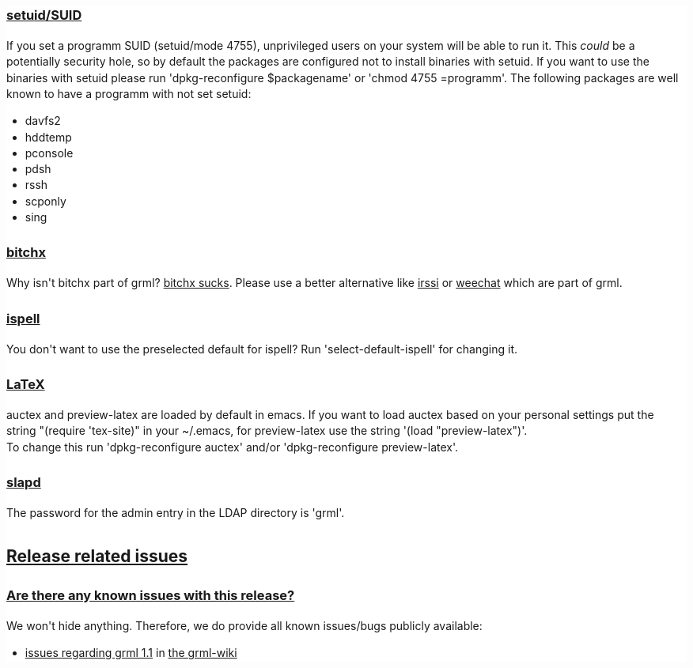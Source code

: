 <h3><a name="setuid"></a><a href="#toc">setuid/SUID</a></h3>

<p>If you set a programm SUID (setuid/mode 4755), unprivileged users on your system will
be able to run it. This <em>could</em> be a potentially security hole, so by default the
packages are configured not to install binaries with setuid. If you want to use the
binaries with setuid please run 'dpkg-reconfigure $packagename' or 'chmod 4755
=programm'. The following packages are well known to have a programm with not set
setuid:</p>

<ul>
  <li>davfs2</li>
  <li>hddtemp</li>
  <li>pconsole</li>
  <li>pdsh</li>
  <li>rssh</li>
  <li>scponly</li>
  <li>sing</li>
</ul>

<h3><a name="bitchx"></a><a href="#toc">bitchx</a></h3>

<p>Why isn't bitchx part of grml? <a
href="http://www.google.com/search?q=bitchx+sucks">bitchx
sucks</a>. Please use a better alternative like <a
href="http://irssi.org/">irssi</a> or <a
href="http://weechat.flashtux.org/index.php?lang=en">weechat</a>
which are part of grml.</p>

<h3><a name="ispell"></a><a href="#toc">ispell</a></h3>

<p>You don't want to use the preselected default for ispell? Run
'select-default-ispell' for changing it.</p>

<h3><a name="latex"></a><a href="#toc">LaTeX</a></h3>

<p>auctex and preview-latex are loaded by default in emacs.  If you want to load
auctex based on your personal settings put the string "(require 'tex-site)" in your
~/.emacs, for preview-latex use the string '(load "preview-latex")'.<br />
To change this run 'dpkg-reconfigure auctex' and/or 'dpkg-reconfigure
preview-latex'.</p>

<h3><a name="slapd"></a><a href="#toc">slapd</a></h3>

<p>The password for the admin entry in the LDAP directory is 'grml'.</p>

<h2><a name="release"></a><a href="#toc">Release related issues</a></h2>

<h3><a name="known_issues"></a><a href="#toc">Are there any known issues with this release?</a></h3>

<p>We won't hide anything. Therefore, we do provide all known
issues/bugs publicly available:</p>

<ul>

  <li><a href="https://github.com/grml/grml/wiki/grml_1.1">issues regarding
  grml 1.1</a> in <a href="http://wiki.grml.org/">the grml-wiki</a></li>
